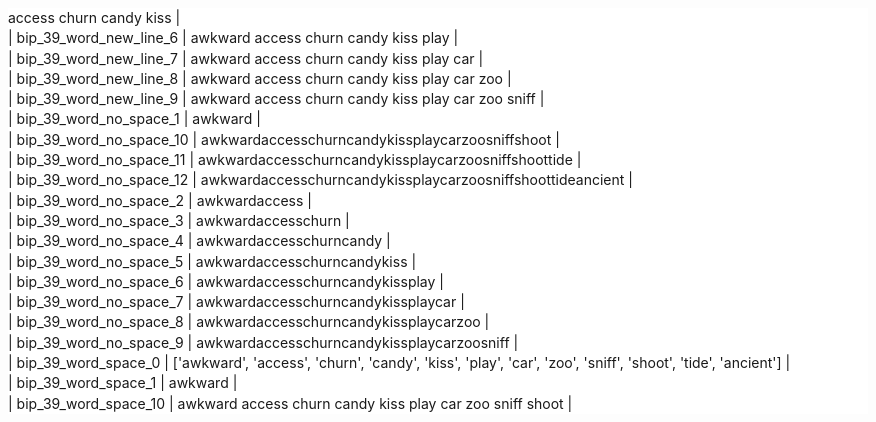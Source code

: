 access
churn
candy
kiss |  
| bip_39_word_new_line_6 | awkward
access
churn
candy
kiss
play |  
| bip_39_word_new_line_7 | awkward
access
churn
candy
kiss
play
car |  
| bip_39_word_new_line_8 | awkward
access
churn
candy
kiss
play
car
zoo |  
| bip_39_word_new_line_9 | awkward
access
churn
candy
kiss
play
car
zoo
sniff |  
| bip_39_word_no_space_1 | awkward |  
| bip_39_word_no_space_10 | awkwardaccesschurncandykissplaycarzoosniffshoot |  
| bip_39_word_no_space_11 | awkwardaccesschurncandykissplaycarzoosniffshoottide |  
| bip_39_word_no_space_12 | awkwardaccesschurncandykissplaycarzoosniffshoottideancient |  
| bip_39_word_no_space_2 | awkwardaccess |  
| bip_39_word_no_space_3 | awkwardaccesschurn |  
| bip_39_word_no_space_4 | awkwardaccesschurncandy |  
| bip_39_word_no_space_5 | awkwardaccesschurncandykiss |  
| bip_39_word_no_space_6 | awkwardaccesschurncandykissplay |  
| bip_39_word_no_space_7 | awkwardaccesschurncandykissplaycar |  
| bip_39_word_no_space_8 | awkwardaccesschurncandykissplaycarzoo |  
| bip_39_word_no_space_9 | awkwardaccesschurncandykissplaycarzoosniff |  
| bip_39_word_space_0 | ['awkward', 'access', 'churn', 'candy', 'kiss', 'play', 'car', 'zoo', 'sniff', 'shoot', 'tide', 'ancient'] |  
| bip_39_word_space_1 | awkward |  
| bip_39_word_space_10 | awkward access churn candy kiss play car zoo sniff shoot |  
